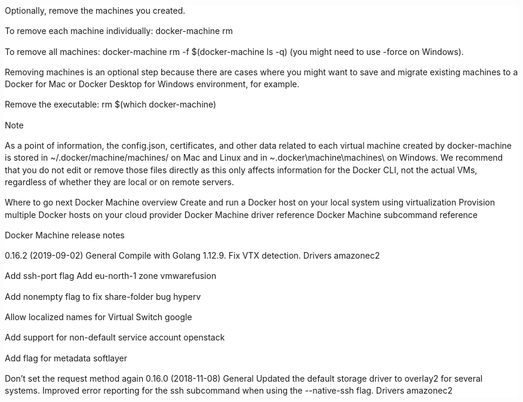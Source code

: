 Optionally, remove the machines you created.

To remove each machine individually: docker-machine rm <machine-name>

To remove all machines: docker-machine rm -f $(docker-machine ls -q) (you might need to use -force on Windows).

Removing machines is an optional step because there are cases where you might want to save and migrate existing machines to a Docker for Mac or Docker Desktop for Windows environment, for example.

Remove the executable: rm $(which docker-machine)

Note

As a point of information, the config.json, certificates, and other data related to each virtual machine created by docker-machine is stored in ~/.docker/machine/machines/ on Mac and Linux and in ~\.docker\machine\machines\ on Windows. We recommend that you do not edit or remove those files directly as this only affects information for the Docker CLI, not the actual VMs, regardless of whether they are local or on remote servers.

Where to go next
Docker Machine overview
Create and run a Docker host on your local system using virtualization
Provision multiple Docker hosts on your cloud provider
Docker Machine driver reference
Docker Machine subcommand reference
  
  Docker Machine release notes
  
  0.16.2 (2019-09-02)
General
Compile with Golang 1.12.9.
Fix VTX detection.
Drivers
amazonec2

Add ssh-port flag
Add eu-north-1 zone
vmwarefusion

Add nonempty flag to fix share-folder bug
hyperv

Allow localized names for Virtual Switch
google

Add support for non-default service account
openstack

Add flag for metadata
softlayer

Don’t set the request method again
0.16.0 (2018-11-08)
General
Updated the default storage driver to overlay2 for several systems.
Improved error reporting for the ssh subcommand when using the --native-ssh flag.
Drivers
amazonec2
